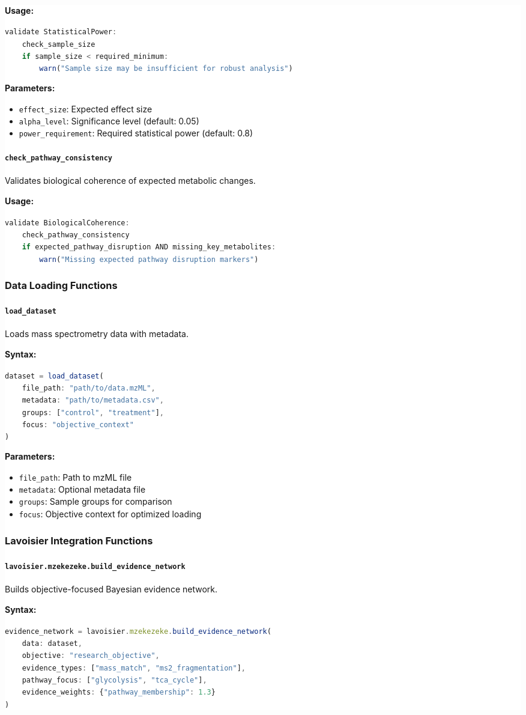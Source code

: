 **Usage:**
```javascript
validate StatisticalPower:
    check_sample_size
    if sample_size < required_minimum:
        warn("Sample size may be insufficient for robust analysis")
```

**Parameters:**
- `effect_size`: Expected effect size
- `alpha_level`: Significance level (default: 0.05)
- `power_requirement`: Required statistical power (default: 0.8)

#### `check_pathway_consistency`
Validates biological coherence of expected metabolic changes.

**Usage:**
```javascript
validate BiologicalCoherence:
    check_pathway_consistency
    if expected_pathway_disruption AND missing_key_metabolites:
        warn("Missing expected pathway disruption markers")
```

### Data Loading Functions

#### `load_dataset`
Loads mass spectrometry data with metadata.

**Syntax:**
```javascript
dataset = load_dataset(
    file_path: "path/to/data.mzML",
    metadata: "path/to/metadata.csv",
    groups: ["control", "treatment"],
    focus: "objective_context"
)
```

**Parameters:**
- `file_path`: Path to mzML file
- `metadata`: Optional metadata file
- `groups`: Sample groups for comparison
- `focus`: Objective context for optimized loading

### Lavoisier Integration Functions

#### `lavoisier.mzekezeke.build_evidence_network`
Builds objective-focused Bayesian evidence network.

**Syntax:**
```javascript
evidence_network = lavoisier.mzekezeke.build_evidence_network(
    data: dataset,
    objective: "research_objective",
    evidence_types: ["mass_match", "ms2_fragmentation"],
    pathway_focus: ["glycolysis", "tca_cycle"],
    evidence_weights: {"pathway_membership": 1.3}
)
```
